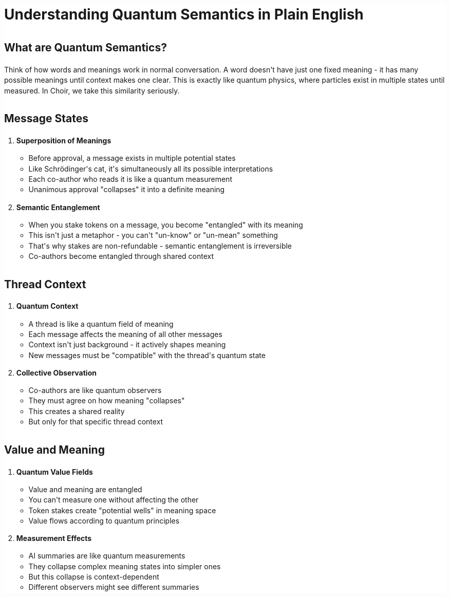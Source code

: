 
# Understanding Quantum Semantics in Plain English

## What are Quantum Semantics?

Think of how words and meanings work in normal conversation. A word doesn't have just one fixed meaning - it has many possible meanings until context makes one clear. This is exactly like quantum physics, where particles exist in multiple states until measured. In Choir, we take this similarity seriously.

## Message States

1. **Superposition of Meanings**
   - Before approval, a message exists in multiple potential states
   - Like Schrödinger's cat, it's simultaneously all its possible interpretations
   - Each co-author who reads it is like a quantum measurement
   - Unanimous approval "collapses" it into a definite meaning

2. **Semantic Entanglement**
   - When you stake tokens on a message, you become "entangled" with its meaning
   - This isn't just a metaphor - you can't "un-know" or "un-mean" something
   - That's why stakes are non-refundable - semantic entanglement is irreversible
   - Co-authors become entangled through shared context

## Thread Context

1. **Quantum Context**
   - A thread is like a quantum field of meaning
   - Each message affects the meaning of all other messages
   - Context isn't just background - it actively shapes meaning
   - New messages must be "compatible" with the thread's quantum state

2. **Collective Observation**
   - Co-authors are like quantum observers
   - They must agree on how meaning "collapses"
   - This creates a shared reality
   - But only for that specific thread context

## Value and Meaning

1. **Quantum Value Fields**
   - Value and meaning are entangled
   - You can't measure one without affecting the other
   - Token stakes create "potential wells" in meaning space
   - Value flows according to quantum principles

2. **Measurement Effects**
   - AI summaries are like quantum measurements
   - They collapse complex meaning states into simpler ones
   - But this collapse is context-dependent
   - Different observers might see different summaries
